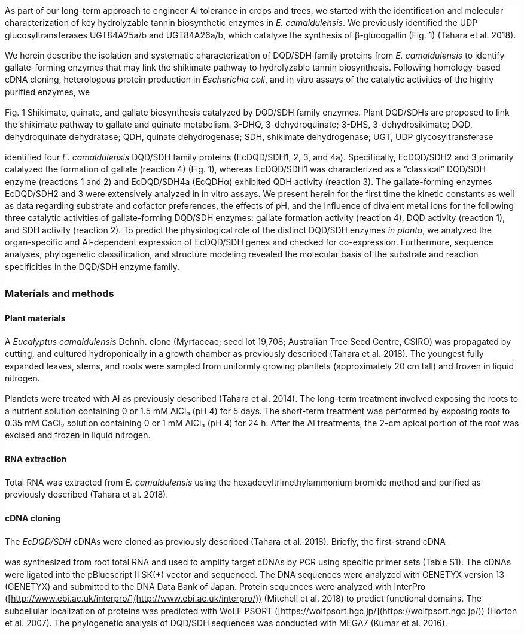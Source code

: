 As part of our long-term approach to engineer Al tolerance in crops and trees, we started with the identification and molecular characterization of key hydrolyzable tannin biosynthetic enzymes in *E. camaldulensis*. We previously identified the UDP glucosyltransferases UGT84A25a/b and UGT84A26a/b, which catalyze the synthesis of β-glucogallin (Fig. 1) (Tahara et al. 2018).

We herein describe the isolation and systematic characterization of DQD/SDH family proteins from *E. camaldulensis* to identify gallate-forming enzymes that may link the shikimate pathway to hydrolyzable tannin biosynthesis. Following homology-based cDNA cloning, heterologous protein production in *Escherichia coli*, and in vitro assays of the catalytic activities of the highly purified enzymes, we

Fig. 1 Shikimate, quinate, and gallate biosynthesis catalyzed by DQD/SDH family enzymes. Plant DQD/SDHs are proposed to link the shikimate pathway to gallate and quinate metabolism. 3-DHQ, 3-dehydroquinate; 3-DHS, 3-dehydrosikimate; DQD, dehydroquinate dehydratase; QDH, quinate dehydrogenase; SDH, shikimate dehydrogenase; UGT, UDP glycosyltransferase

identified four *E. camaldulensis* DQD/SDH family proteins (EcDQD/SDH1, 2, 3, and 4a). Specifically, EcDQD/SDH2 and 3 primarily catalyzed the formation of gallate (reaction 4) (Fig. 1), whereas EcDQD/SDH1 was characterized as a “classical” DQD/SDH enzyme (reactions 1 and 2) and EcDQD/SDH4a (EcQDHα) exhibited QDH activity (reaction 3). The gallate-forming enzymes EcDQD/SDH2 and 3 were extensively analyzed in in vitro assays. We present herein for the first time the kinetic constants as well as data regarding substrate and cofactor preferences, the effects of pH, and the influence of divalent metal ions for the following three catalytic activities of gallate-forming DQD/SDH enzymes: gallate formation activity (reaction 4), DQD activity (reaction 1), and SDH activity (reaction 2). To predict the physiological role of the distinct DQD/SDH enzymes *in planta*, we analyzed the organ-specific and Al-dependent expression of EcDQD/SDH genes and checked for co-expression. Furthermore, sequence analyses, phylogenetic classification, and structure modeling revealed the molecular basis of the substrate and reaction specificities in the DQD/SDH enzyme family.

### Materials and methods

#### Plant materials

A *Eucalyptus camaldulensis* Dehnh. clone (Myrtaceae; seed lot 19,708; Australian Tree Seed Centre, CSIRO) was propagated by cutting, and cultured hydroponically in a growth chamber as previously described (Tahara et al. 2018). The youngest fully expanded leaves, stems, and roots were sampled from uniformly growing plantlets (approximately 20 cm tall) and frozen in liquid nitrogen.

Plantlets were treated with Al as previously described (Tahara et al. 2014). The long-term treatment involved exposing the roots to a nutrient solution containing 0 or 1.5 mM AlCl₃ (pH 4) for 5 days. The short-term treatment was performed by exposing roots to 0.35 mM CaCl₂ solution containing 0 or 1 mM AlCl₃ (pH 4) for 24 h. After the Al treatments, the 2-cm apical portion of the root was excised and frozen in liquid nitrogen.

#### RNA extraction

Total RNA was extracted from *E. camaldulensis* using the hexadecyltrimethylammonium bromide method and purified as previously described (Tahara et al. 2018).

#### cDNA cloning

The *EcDQD/SDH* cDNAs were cloned as previously described (Tahara et al. 2018). Briefly, the first-strand cDNA

was synthesized from root total RNA and used to amplify target cDNAs by PCR using specific primer sets (Table S1). The cDNAs were ligated into the pBluescript II SK(+) vector and sequenced. The DNA sequences were analyzed with GENETYX version 13 (GENETYX) and submitted to the DNA Data Bank of Japan. Protein sequences were analyzed with InterPro ([http://www.ebi.ac.uk/interpro/](http://www.ebi.ac.uk/interpro/)) (Mitchell et al. 2018) to predict functional domains. The subcellular localization of proteins was predicted with WoLF PSORT ([https://wolfpsort.hgc.jp/](https://wolfpsort.hgc.jp/)) (Horton et al. 2007). The phylogenetic analysis of DQD/SDH sequences was conducted with MEGA7 (Kumar et al. 2016).
